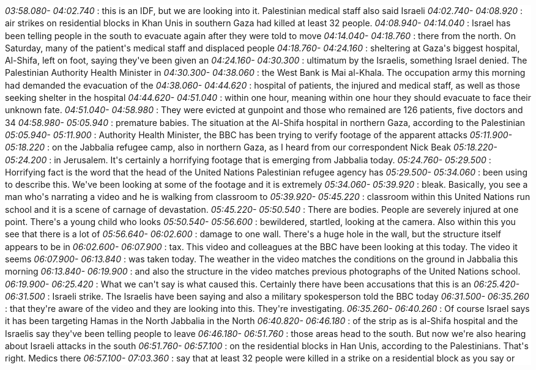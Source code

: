 *03:58.080- 04:02.740* :  this is an IDF, but we are looking into it. Palestinian medical staff also said Israeli
*04:02.740- 04:08.920* :  air strikes on residential blocks in Khan Unis in southern Gaza had killed at least 32 people.
*04:08.940- 04:14.040* :  Israel has been telling people in the south to evacuate again after they were told to move
*04:14.040- 04:18.760* :  there from the north. On Saturday, many of the patient's medical staff and displaced people
*04:18.760- 04:24.160* :  sheltering at Gaza's biggest hospital, Al-Shifa, left on foot, saying they've been given an
*04:24.160- 04:30.300* :  ultimatum by the Israelis, something Israel denied. The Palestinian Authority Health Minister in
*04:30.300- 04:38.060* :  the West Bank is Mai al-Khala. The occupation army this morning had demanded the evacuation of the
*04:38.060- 04:44.620* :  hospital of patients, the injured and medical staff, as well as those seeking shelter in the hospital
*04:44.620- 04:51.040* :  within one hour, meaning within one hour they should evacuate to face their unknown fate.
*04:51.040- 04:58.980* :  They were evicted at gunpoint and those who remained are 126 patients, five doctors and 34
*04:58.980- 05:05.940* :  premature babies. The situation at the Al-Shifa hospital in northern Gaza, according to the Palestinian
*05:05.940- 05:11.900* :  Authority Health Minister, the BBC has been trying to verify footage of the apparent attacks
*05:11.900- 05:18.220* :  on the Jabbalia refugee camp, also in northern Gaza, as I heard from our correspondent Nick Beak
*05:18.220- 05:24.200* :  in Jerusalem. It's certainly a horrifying footage that is emerging from Jabbalia today.
*05:24.760- 05:29.500* :  Horrifying fact is the word that the head of the United Nations Palestinian refugee agency has
*05:29.500- 05:34.060* :  been using to describe this. We've been looking at some of the footage and it is extremely
*05:34.060- 05:39.920* :  bleak. Basically, you see a man who's narrating a video and he is walking from classroom to
*05:39.920- 05:45.220* :  classroom within this United Nations run school and it is a scene of carnage of devastation.
*05:45.220- 05:50.540* :  There are bodies. People are severely injured at one point. There's a young child who looks
*05:50.540- 05:56.600* :  bewildered, startled, looking at the camera. Also within this you see that there is a lot of
*05:56.640- 06:02.600* :  damage to one wall. There's a huge hole in the wall, but the structure itself appears to be in
*06:02.600- 06:07.900* :  tax. This video and colleagues at the BBC have been looking at this today. The video it seems
*06:07.900- 06:13.840* :  was taken today. The weather in the video matches the conditions on the ground in Jabbalia this morning
*06:13.840- 06:19.900* :  and also the structure in the video matches previous photographs of the United Nations school.
*06:19.900- 06:25.420* :  What we can't say is what caused this. Certainly there have been accusations that this is an
*06:25.420- 06:31.500* :  Israeli strike. The Israelis have been saying and also a military spokesperson told the BBC today
*06:31.500- 06:35.260* :  that they're aware of the video and they are looking into this. They're investigating.
*06:35.260- 06:40.260* :  Of course Israel says it has been targeting Hamas in the North Jabbalia in the North
*06:40.820- 06:46.180* :  of the strip as is al-Shifa hospital and the Israelis say they've been telling people to leave
*06:46.180- 06:51.760* :  those areas head to the south. But now we're also hearing about Israeli attacks in the south
*06:51.760- 06:57.100* :  on the residential blocks in Han Unis, according to the Palestinians. That's right. Medics there
*06:57.100- 07:03.360* :  say that at least 32 people were killed in a strike on a residential block as you say or